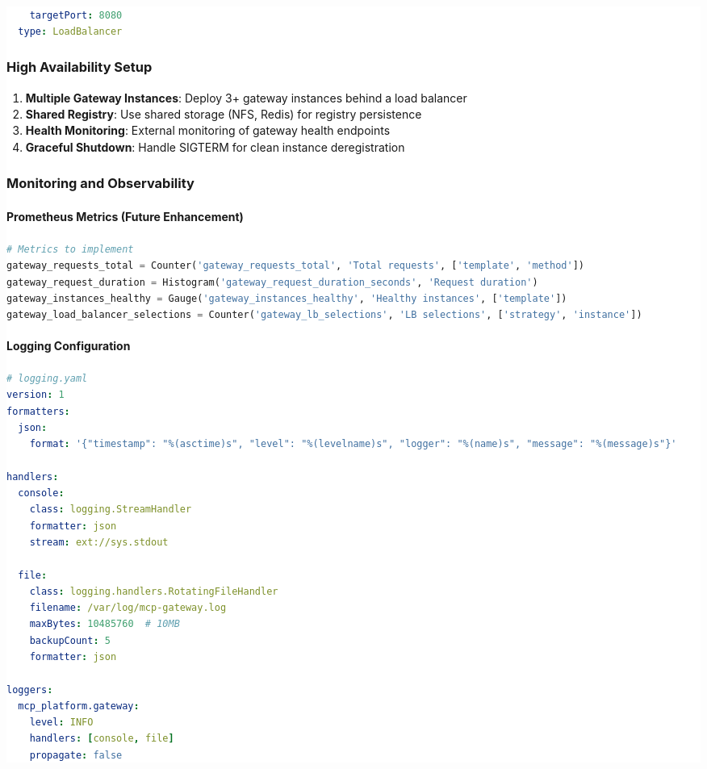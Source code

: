 ```yaml
    targetPort: 8080
  type: LoadBalancer
```

### High Availability Setup

1. **Multiple Gateway Instances**: Deploy 3+ gateway instances behind a load balancer
2. **Shared Registry**: Use shared storage (NFS, Redis) for registry persistence
3. **Health Monitoring**: External monitoring of gateway health endpoints
4. **Graceful Shutdown**: Handle SIGTERM for clean instance deregistration

### Monitoring and Observability

#### Prometheus Metrics (Future Enhancement)
```python
# Metrics to implement
gateway_requests_total = Counter('gateway_requests_total', 'Total requests', ['template', 'method'])
gateway_request_duration = Histogram('gateway_request_duration_seconds', 'Request duration')
gateway_instances_healthy = Gauge('gateway_instances_healthy', 'Healthy instances', ['template'])
gateway_load_balancer_selections = Counter('gateway_lb_selections', 'LB selections', ['strategy', 'instance'])
```

#### Logging Configuration
```yaml
# logging.yaml
version: 1
formatters:
  json:
    format: '{"timestamp": "%(asctime)s", "level": "%(levelname)s", "logger": "%(name)s", "message": "%(message)s"}'

handlers:
  console:
    class: logging.StreamHandler
    formatter: json
    stream: ext://sys.stdout

  file:
    class: logging.handlers.RotatingFileHandler
    filename: /var/log/mcp-gateway.log
    maxBytes: 10485760  # 10MB
    backupCount: 5
    formatter: json

loggers:
  mcp_platform.gateway:
    level: INFO
    handlers: [console, file]
    propagate: false
```
